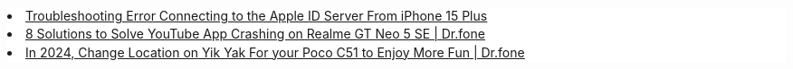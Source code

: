 <li><a href="https://apple-account.techidaily.com/troubleshooting-error-connecting-to-the-apple-id-server-from-iphone-15-plus-by-drfone-ios/"><u>Troubleshooting Error Connecting to the Apple ID Server From iPhone 15 Plus</u></a></li>
<li><a href="https://howto.techidaily.com/8-solutions-to-solve-youtube-app-crashing-on-realme-gt-neo-5-se-drfone-by-drfone-fix-android-problems-fix-android-problems/"><u>8 Solutions to Solve YouTube App Crashing on Realme GT Neo 5 SE | Dr.fone</u></a></li>
<li><a href="https://location-social.techidaily.com/in-2024-change-location-on-yik-yak-for-your-poco-c51-to-enjoy-more-fun-drfone-by-drfone-virtual-android/"><u>In 2024, Change Location on Yik Yak For your Poco C51 to Enjoy More Fun | Dr.fone</u></a></li>
</ul></div>
